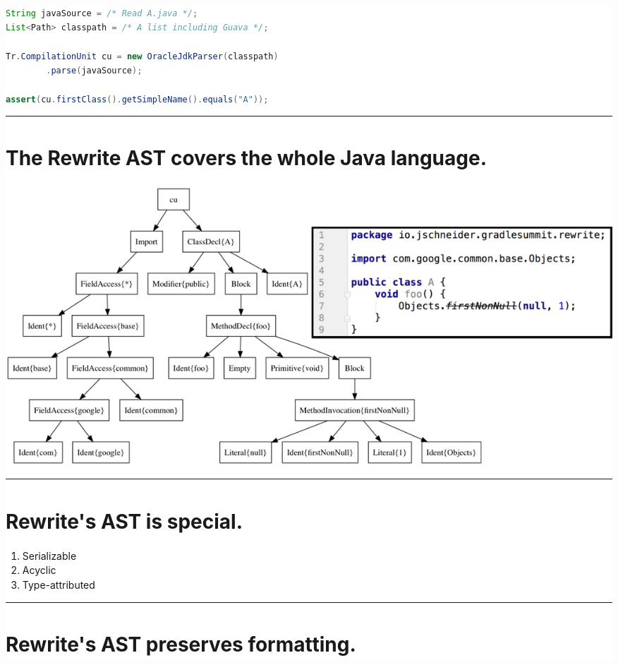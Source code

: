 ```java
String javaSource = /* Read A.java */;
List<Path> classpath = /* A list including Guava */;

Tr.CompilationUnit cu = new OracleJdkParser(classpath)
        .parse(javaSource);

assert(cu.firstClass().getSimpleName().equals("A"));
```

---

# The Rewrite AST covers the whole Java language.

![inline](img/sample-code-embedded.png)

---

# Rewrite's AST is special.

1. Serializable
2. Acyclic
3. Type-attributed

---

# Rewrite's AST preserves formatting.
